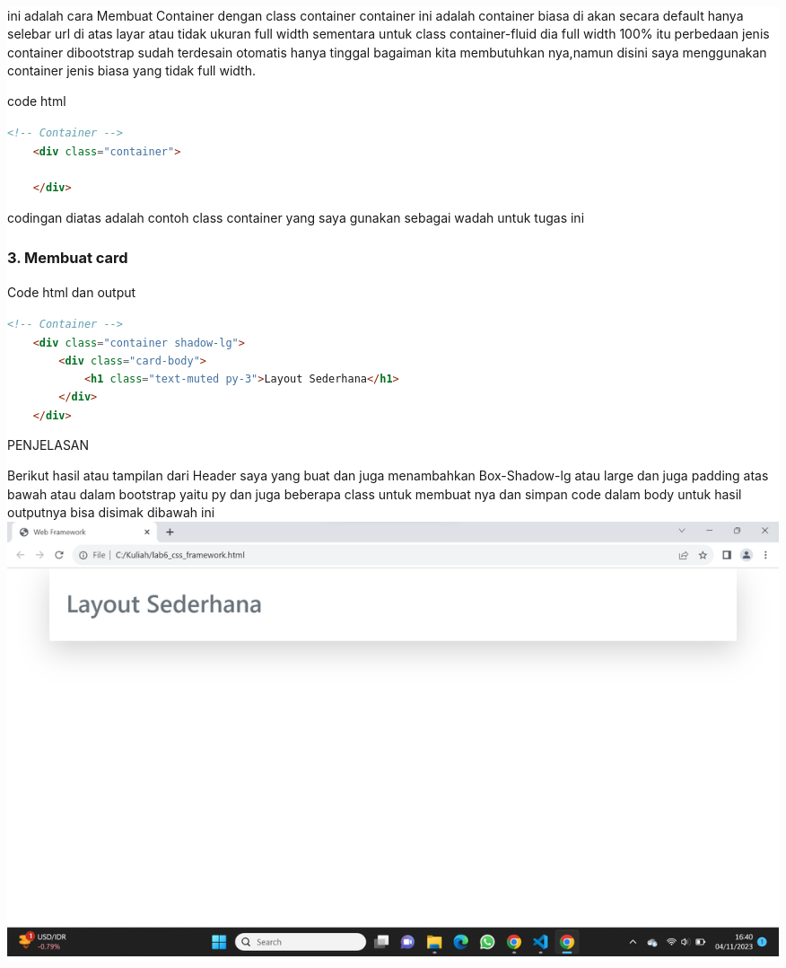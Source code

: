  ini adalah cara Membuat Container dengan class container container ini adalah container biasa di akan secara default hanya selebar url di atas layar atau tidak ukuran full width sementara untuk class container-fluid dia full width 100% itu perbedaan jenis container dibootstrap sudah terdesain otomatis hanya tinggal bagaiman kita membutuhkan nya,namun disini saya menggunakan container jenis biasa yang tidak full width.

code html

```html
<!-- Container -->
    <div class="container">

    </div>
```
codingan diatas adalah contoh class container yang saya gunakan sebagai wadah untuk tugas ini

### 3. Membuat card

Code html dan output
```html
<!-- Container -->
    <div class="container shadow-lg">
        <div class="card-body">
            <h1 class="text-muted py-3">Layout Sederhana</h1>
        </div>
    </div>
```
PENJELASAN

Berikut hasil atau tampilan dari Header saya yang buat dan  juga menambahkan Box-Shadow-lg atau large dan juga padding atas bawah atau dalam bootstrap yaitu py dan juga beberapa class untuk membuat nya dan simpan code dalam body untuk hasil outputnya bisa disimak dibawah ini
![gambar](gambar/1.png)
